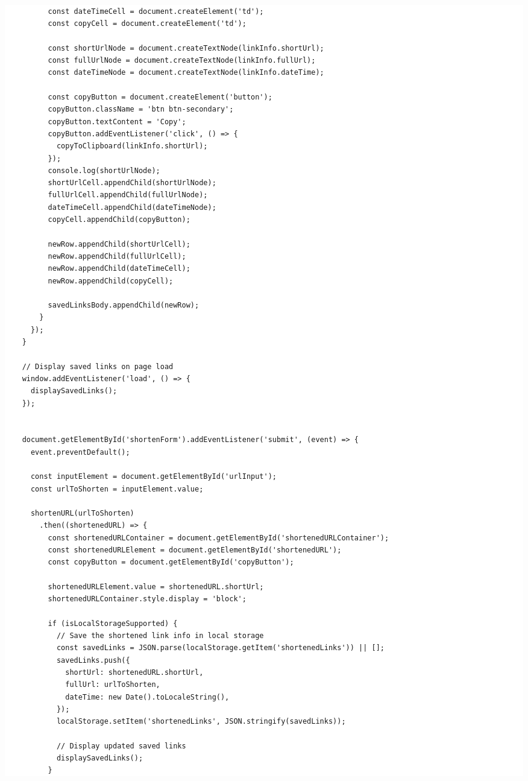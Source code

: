 ```xml
          const dateTimeCell = document.createElement('td');
          const copyCell = document.createElement('td');

          const shortUrlNode = document.createTextNode(linkInfo.shortUrl);
          const fullUrlNode = document.createTextNode(linkInfo.fullUrl);
          const dateTimeNode = document.createTextNode(linkInfo.dateTime);

          const copyButton = document.createElement('button');
          copyButton.className = 'btn btn-secondary';
          copyButton.textContent = 'Copy';
          copyButton.addEventListener('click', () => {
            copyToClipboard(linkInfo.shortUrl);
          });
          console.log(shortUrlNode);
          shortUrlCell.appendChild(shortUrlNode);
          fullUrlCell.appendChild(fullUrlNode);
          dateTimeCell.appendChild(dateTimeNode);
          copyCell.appendChild(copyButton);

          newRow.appendChild(shortUrlCell);
          newRow.appendChild(fullUrlCell);
          newRow.appendChild(dateTimeCell);
          newRow.appendChild(copyCell);

          savedLinksBody.appendChild(newRow);
        }
      });
    }

    // Display saved links on page load
    window.addEventListener('load', () => {
      displaySavedLinks();
    });


    document.getElementById('shortenForm').addEventListener('submit', (event) => {
      event.preventDefault();

      const inputElement = document.getElementById('urlInput');
      const urlToShorten = inputElement.value;

      shortenURL(urlToShorten)
        .then((shortenedURL) => {
          const shortenedURLContainer = document.getElementById('shortenedURLContainer');
          const shortenedURLElement = document.getElementById('shortenedURL');
          const copyButton = document.getElementById('copyButton');

          shortenedURLElement.value = shortenedURL.shortUrl;
          shortenedURLContainer.style.display = 'block';

          if (isLocalStorageSupported) {
            // Save the shortened link info in local storage
            const savedLinks = JSON.parse(localStorage.getItem('shortenedLinks')) || [];
            savedLinks.push({
              shortUrl: shortenedURL.shortUrl,
              fullUrl: urlToShorten,
              dateTime: new Date().toLocaleString(),
            });
            localStorage.setItem('shortenedLinks', JSON.stringify(savedLinks));

            // Display updated saved links
            displaySavedLinks();
          }
```